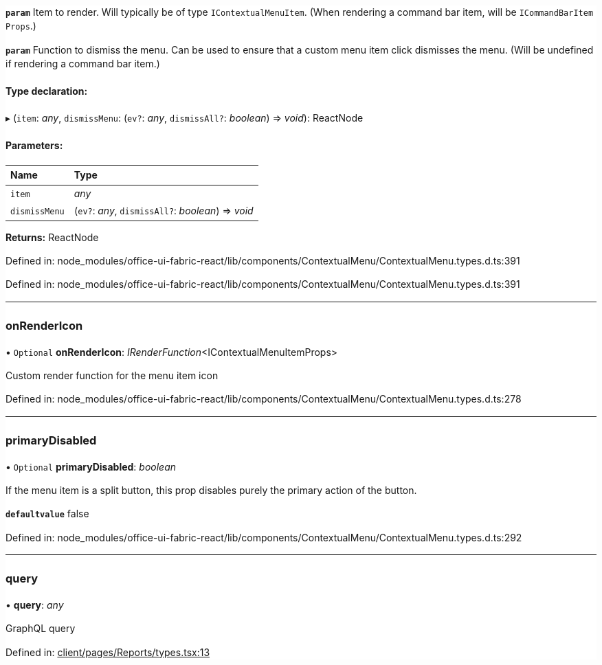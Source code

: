**`param`** Item to render. Will typically be of type `IContextualMenuItem`.
(When rendering a command bar item, will be `ICommandBarItemProps`.)

**`param`** Function to dismiss the menu. Can be used to ensure that a custom menu
item click dismisses the menu. (Will be undefined if rendering a command bar item.)

#### Type declaration:

▸ (`item`: *any*, `dismissMenu`: (`ev?`: *any*, `dismissAll?`: *boolean*) => *void*): ReactNode

#### Parameters:

Name | Type |
:------ | :------ |
`item` | *any* |
`dismissMenu` | (`ev?`: *any*, `dismissAll?`: *boolean*) => *void* |

**Returns:** ReactNode

Defined in: node_modules/office-ui-fabric-react/lib/components/ContextualMenu/ContextualMenu.types.d.ts:391

Defined in: node_modules/office-ui-fabric-react/lib/components/ContextualMenu/ContextualMenu.types.d.ts:391

___

### onRenderIcon

• `Optional` **onRenderIcon**: *IRenderFunction*<IContextualMenuItemProps\>

Custom render function for the menu item icon

Defined in: node_modules/office-ui-fabric-react/lib/components/ContextualMenu/ContextualMenu.types.d.ts:278

___

### primaryDisabled

• `Optional` **primaryDisabled**: *boolean*

If the menu item is a split button, this prop disables purely the primary action of the button.

**`defaultvalue`** false

Defined in: node_modules/office-ui-fabric-react/lib/components/ContextualMenu/ContextualMenu.types.d.ts:292

___

### query

• **query**: *any*

GraphQL query

Defined in: [client/pages/Reports/types.tsx:13](https://github.com/Puzzlepart/did/blob/dev/client/pages/Reports/types.tsx#L13)
